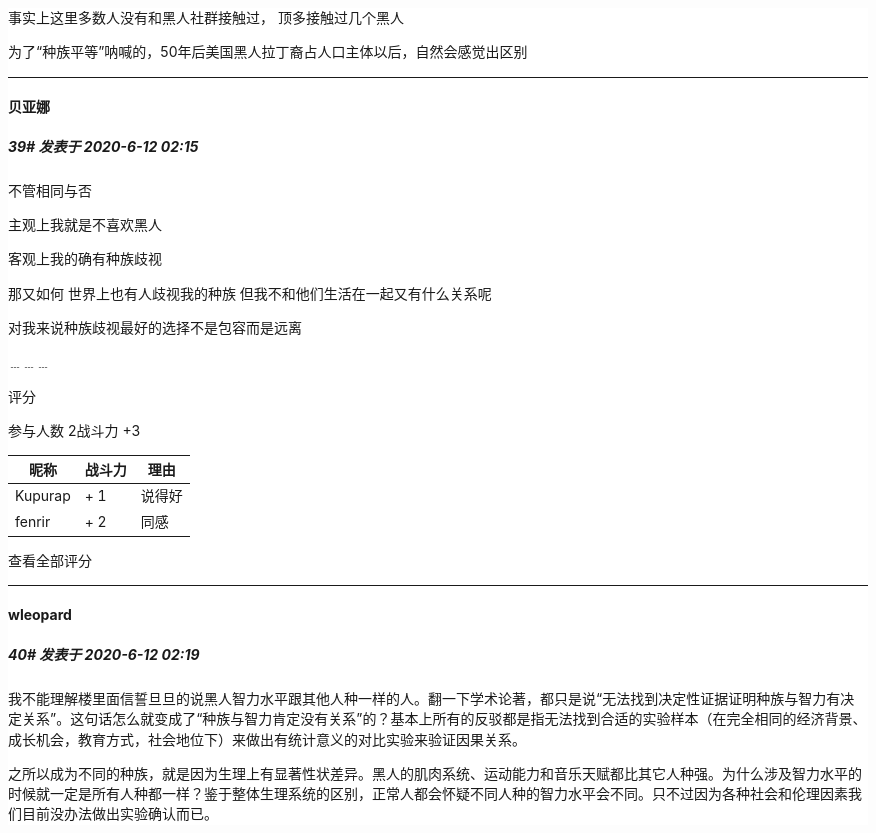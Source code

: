 事实上这里多数人没有和黑人社群接触过， 顶多接触过几个黑人


为了“种族平等”呐喊的，50年后美国黑人拉丁裔占人口主体以后，自然会感觉出区别







*****

####  贝亚娜  
##### 39#       发表于 2020-6-12 02:15




不管相同与否

主观上我就是不喜欢黑人

客观上我的确有种族歧视

那又如何 世界上也有人歧视我的种族 但我不和他们生活在一起又有什么关系呢

对我来说种族歧视最好的选择不是包容而是远离



﹍﹍﹍

评分





 参与人数 2战斗力 +3

|昵称|战斗力|理由|
|----|---|---|
| Kupurap| + 1|说得好|
| fenrir| + 2|同感|



查看全部评分






*****

####  wleopard  
##### 40#       发表于 2020-6-12 02:19




我不能理解楼里面信誓旦旦的说黑人智力水平跟其他人种一样的人。翻一下学术论著，都只是说“无法找到决定性证据证明种族与智力有决定关系”。这句话怎么就变成了“种族与智力肯定没有关系”的？基本上所有的反驳都是指无法找到合适的实验样本（在完全相同的经济背景、成长机会，教育方式，社会地位下）来做出有统计意义的对比实验来验证因果关系。

之所以成为不同的种族，就是因为生理上有显著性状差异。黑人的肌肉系统、运动能力和音乐天赋都比其它人种强。为什么涉及智力水平的时候就一定是所有人种都一样？鉴于整体生理系统的区别，正常人都会怀疑不同人种的智力水平会不同。只不过因为各种社会和伦理因素我们目前没办法做出实验确认而已。
